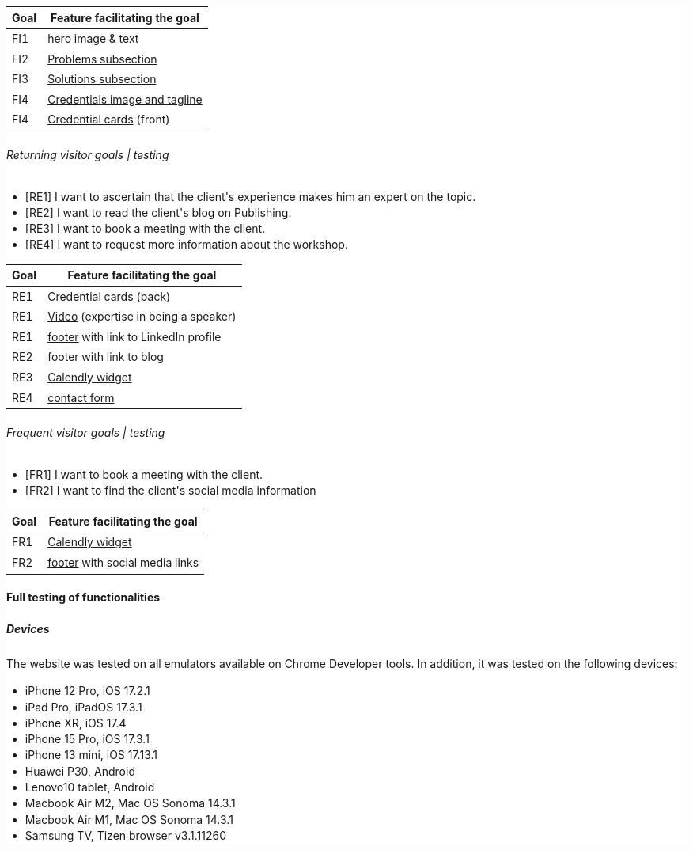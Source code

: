 
|Goal	|Feature facilitating the goal|
|---	|---|
|FI1	|[hero image & text](#hero-section)|
|FI2	|[Problems subsection](problems-&-solutions-section)|
|FI3	|[Solutions subsection](problems-&-solutions-section)|
|FI4	|[Credentials image and tagline](credentials-image-and-tagline)|
|FI4	|[Credential cards](#credential-cards) (front)|


###### Returning visitor goals | testing

- [RE1] I want to ascertain that the client's experience makes him an expert on the topic.
- [RE2] I want to read the client's blog on Publishing.
- [RE3] I want to book a meeting with the client.
- [RE4] I want to request more information about the workshop.

|Goal	|Feature facilitating the goal|
|---	|---|
|RE1	|[Credential cards](#credential-cards) (back)|
|RE1	|[Video](#video) (expertise in being a speaker)|
|RE1	|[footer](#footer) with link to LinkedIn profile|
|RE2	|[footer](#footer) with link to blog|
|RE3	|[Calendly widget](#calendly-widget)|
|RE4	|[contact form](#contact-form)|

###### Frequent visitor goals | testing

- [FR1] I want to book a meeting with the client.
- [FR2] I want to find the client's social media information

|Goal	|Feature facilitating the goal|
|---	|---|
|FR1	|[Calendly widget](#calendly-widget)|
|FR2	|[footer](#footer) with social media links|


#### Full testing of functionalities

##### Devices

The website was tested on all emulators available on Chrome Developer tools. In addition, it was tested on the following devices:

 - iPhone 12 Pro, iOS 17.2.1
 - iPad Pro, iPadOS 17.3.1 
 - iPhone XR, iOS 17.4
 - iPhone 15 Pro, iOS 17.3.1
 - iPhone 13 mini, iOS 17.13.1
 - Huawei P30, Android
 - Lenovo10 tablet, Android
 - Macbook Air M2, Mac OS Sonoma 14.3.1 
 - Macbook Air M1, Mac OS Sonoma 14.3.1
 - Samsung TV, Tizen browser v3.1.11260 
